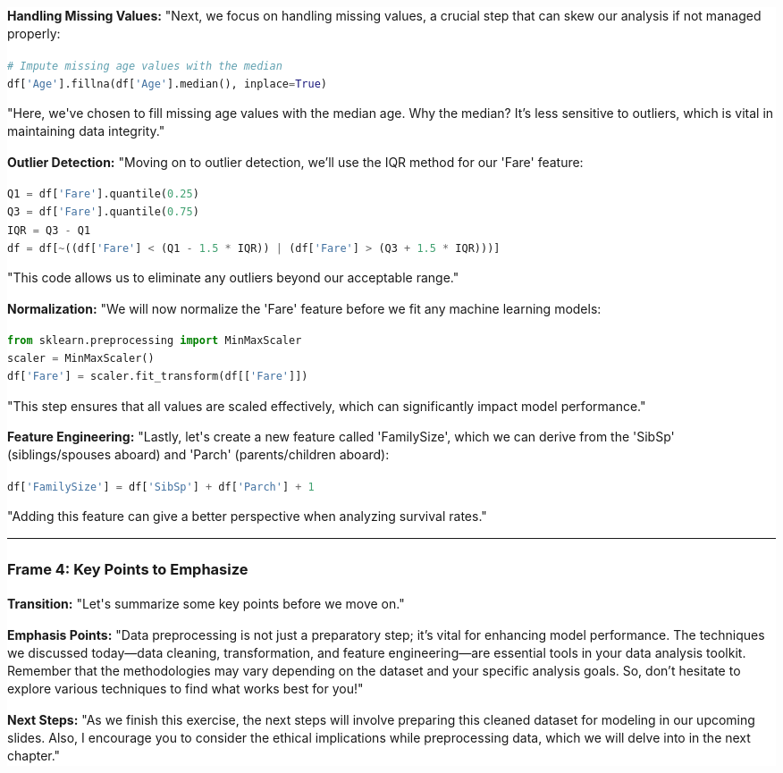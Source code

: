 **Handling Missing Values:**
"Next, we focus on handling missing values, a crucial step that can skew our analysis if not managed properly:
```python
# Impute missing age values with the median
df['Age'].fillna(df['Age'].median(), inplace=True)
```
"Here, we've chosen to fill missing age values with the median age. Why the median? It’s less sensitive to outliers, which is vital in maintaining data integrity."

**Outlier Detection:**
"Moving on to outlier detection, we’ll use the IQR method for our 'Fare' feature:
```python
Q1 = df['Fare'].quantile(0.25)
Q3 = df['Fare'].quantile(0.75)
IQR = Q3 - Q1
df = df[~((df['Fare'] < (Q1 - 1.5 * IQR)) | (df['Fare'] > (Q3 + 1.5 * IQR)))]
```
"This code allows us to eliminate any outliers beyond our acceptable range."

**Normalization:**
"We will now normalize the 'Fare' feature before we fit any machine learning models:
```python
from sklearn.preprocessing import MinMaxScaler
scaler = MinMaxScaler()
df['Fare'] = scaler.fit_transform(df[['Fare']])
```
"This step ensures that all values are scaled effectively, which can significantly impact model performance."

**Feature Engineering:**
"Lastly, let's create a new feature called 'FamilySize', which we can derive from the 'SibSp' (siblings/spouses aboard) and 'Parch' (parents/children aboard):
```python
df['FamilySize'] = df['SibSp'] + df['Parch'] + 1
```
"Adding this feature can give a better perspective when analyzing survival rates."

---

### Frame 4: Key Points to Emphasize

**Transition:**
"Let's summarize some key points before we move on."

**Emphasis Points:**
"Data preprocessing is not just a preparatory step; it’s vital for enhancing model performance. The techniques we discussed today—data cleaning, transformation, and feature engineering—are essential tools in your data analysis toolkit. Remember that the methodologies may vary depending on the dataset and your specific analysis goals. So, don’t hesitate to explore various techniques to find what works best for you!"

**Next Steps:**
"As we finish this exercise, the next steps will involve preparing this cleaned dataset for modeling in our upcoming slides. Also, I encourage you to consider the ethical implications while preprocessing data, which we will delve into in the next chapter."

